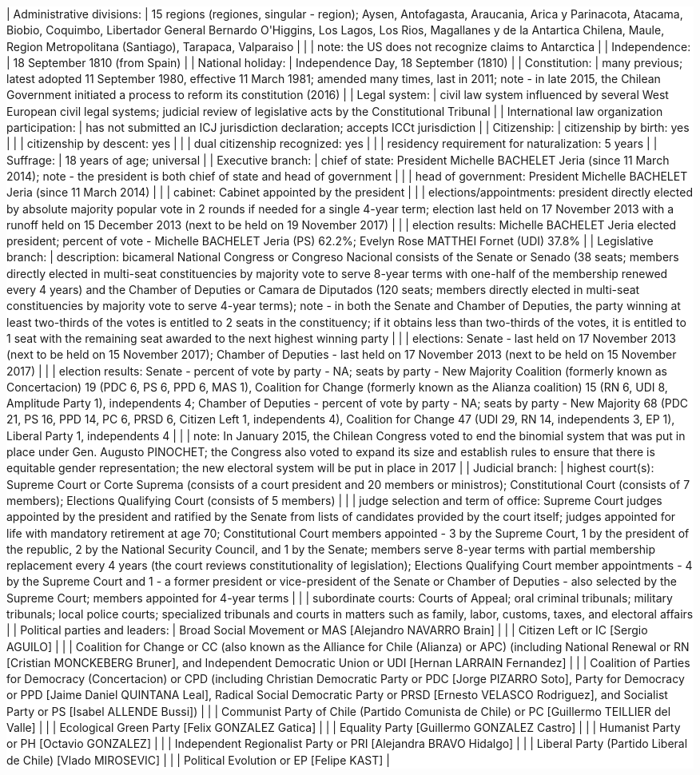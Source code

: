 | Administrative divisions: | 15 regions (regiones, singular - region); Aysen, Antofagasta, Araucania, Arica y Parinacota, Atacama, Biobio, Coquimbo, Libertador General Bernardo O'Higgins, Los Lagos, Los Rios, Magallanes y de la Antartica Chilena, Maule, Region Metropolitana (Santiago), Tarapaca, Valparaiso |
| | note: the US does not recognize claims to Antarctica |
| Independence: | 18 September 1810 (from Spain) |
| National holiday: | Independence Day, 18 September (1810) |
| Constitution: | many previous; latest adopted 11 September 1980, effective 11 March 1981; amended many times, last in 2011; note - in late 2015, the Chilean Government initiated a process to reform its constitution (2016) |
| Legal system: | civil law system influenced by several West European civil legal systems; judicial review of legislative acts by the Constitutional Tribunal |
| International law organization participation: | has not submitted an ICJ jurisdiction declaration; accepts ICCt jurisdiction |
| Citizenship: | citizenship by birth: yes |
| | citizenship by descent: yes |
| | dual citizenship recognized: yes |
| | residency requirement for naturalization: 5 years |
| Suffrage: | 18 years of age; universal |
| Executive branch: | chief of state: President Michelle BACHELET Jeria (since 11 March 2014); note - the president is both chief of state and head of government |
| | head of government: President Michelle BACHELET Jeria (since 11 March 2014) |
| | cabinet: Cabinet appointed by the president |
| | elections/appointments: president directly elected by absolute majority popular vote in 2 rounds if needed for a single 4-year term; election last held on 17 November 2013 with a runoff held on 15 December 2013 (next to be held on 19 November 2017) |
| | election results: Michelle BACHELET Jeria elected president; percent of vote - Michelle BACHELET Jeria (PS) 62.2%; Evelyn Rose MATTHEI Fornet (UDI) 37.8% |
| Legislative branch: | description: bicameral National Congress or Congreso Nacional consists of the Senate or Senado (38 seats; members directly elected in multi-seat constituencies by majority vote to serve 8-year terms with one-half of the membership renewed every 4 years) and the Chamber of Deputies or Camara de Diputados (120 seats; members directly elected in multi-seat constituencies by majority vote to serve 4-year terms); note - in both the Senate and Chamber of Deputies, the party winning at least two-thirds of the votes is entitled to 2 seats in the constituency; if it obtains less than two-thirds of the votes, it is entitled to 1 seat with the remaining seat awarded to the next highest winning party |
| | elections: Senate - last held on 17 November 2013 (next to be held on 15 November 2017); Chamber of Deputies - last held on 17 November 2013 (next to be held on 15 November 2017) |
| | election results: Senate - percent of vote by party - NA; seats by party - New Majority Coalition (formerly known as Concertacion) 19 (PDC 6, PS 6, PPD 6, MAS 1), Coalition for Change (formerly known as the Alianza coalition) 15 (RN 6, UDI 8, Amplitude Party 1), independents 4; Chamber of Deputies - percent of vote by party - NA; seats by party - New Majority 68 (PDC 21, PS 16, PPD 14, PC 6, PRSD 6, Citizen Left 1, independents 4), Coalition for Change 47 (UDI 29, RN 14, independents 3, EP 1), Liberal Party 1, independents 4 |
| | note: In January 2015, the Chilean Congress voted to end the binomial system that was put in place under Gen. Augusto PINOCHET; the Congress also voted to expand its size and establish rules to ensure that there is equitable gender representation; the new electoral system will be put in place in 2017 |
| Judicial branch: | highest court(s): Supreme Court or Corte Suprema (consists of a court president and 20 members or ministros); Constitutional Court (consists of 7 members); Elections Qualifying Court (consists of 5 members) |
| | judge selection and term of office: Supreme Court judges appointed by the president and ratified by the Senate from lists of candidates provided by the court itself; judges appointed for life with mandatory retirement at age 70; Constitutional Court members appointed - 3 by the Supreme Court, 1 by the president of the republic, 2 by the National Security Council, and 1 by the Senate; members serve 8-year terms with partial membership replacement every 4 years (the court reviews constitutionality of legislation); Elections Qualifying Court member appointments - 4 by the Supreme Court and 1 - a former president or vice-president of the Senate or Chamber of Deputies - also selected by the Supreme Court; members appointed for 4-year terms |
| | subordinate courts: Courts of Appeal; oral criminal tribunals; military tribunals; local police courts; specialized tribunals and courts in matters such as family, labor, customs, taxes, and electoral affairs |
| Political parties and leaders: | Broad Social Movement or MAS [Alejandro NAVARRO Brain] |
| | Citizen Left or IC [Sergio AGUILO] |
| | Coalition for Change or CC (also known as the Alliance for Chile (Alianza) or APC) (including National Renewal or RN [Cristian MONCKEBERG Bruner], and Independent Democratic Union or UDI [Hernan LARRAIN Fernandez] |
| | Coalition of Parties for Democracy (Concertacion) or CPD (including Christian Democratic Party or PDC [Jorge PIZARRO Soto], Party for Democracy or PPD [Jaime Daniel QUINTANA Leal], Radical Social Democratic Party or PRSD [Ernesto VELASCO Rodriguez], and Socialist Party or PS [Isabel ALLENDE Bussi]) |
| | Communist Party of Chile (Partido Comunista de Chile) or PC [Guillermo TEILLIER del Valle] |
| | Ecological Green Party [Felix GONZALEZ Gatica] |
| | Equality Party [Guillermo GONZALEZ Castro] |
| | Humanist Party or PH [Octavio GONZALEZ] |
| | Independent Regionalist Party or PRI [Alejandra BRAVO Hidalgo] |
| | Liberal Party (Partido Liberal de Chile) [Vlado MIROSEVIC] |
| | Political Evolution or EP [Felipe KAST] |